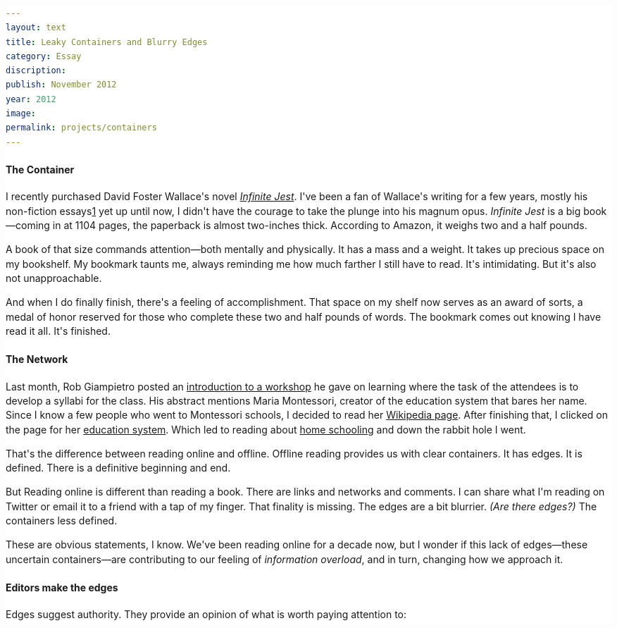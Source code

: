 ```yaml
---
layout: text
title: Leaky Containers and Blurry Edges
category: Essay
discription: 
publish: November 2012
year: 2012
image: 
permalink: projects/containers
---
```


<H4>The Container</H4>
<P>I recently purchased David Foster Wallace's novel <a href="http://www.amazon.com/Infinite-Jest-David-Foster-Wallace/dp/0316066524/ref=sr_1_1?ie=UTF8&qid=1352606475&sr=8-1&keywords=infinite+jest"><i>Infinite Jest</i></A>. I've been a fan of Wallace's writing for a few years, mostly his non-fiction essays<a id="footnote-1-ref" class="footnote" href="#footnote-1">1</a> yet up until now, I didn't have the courage to take the plunge into his magnum opus. <I>Infinite Jest</I> is a big book&mdash;coming in at 1104 pages, the paperback is almost two-inches thick. According to Amazon, it weighs two and a half pounds.</P>

<P>A book of that size commands attention&mdash;both mentally and physically. It has a mass and a weight. It takes up precious space on my bookshelf. My bookmark taunts me, always reminding me how much farther I still have to read. It's intimidating. But it's also not unapproachable.</P>

<P>And when I do finally finish, there's a feeling of accomplishment. That space on my shelf now serves as an award of sorts, a medal of honor reserved for those who complete these two and half pounds of words. The bookmark comes out knowing I have read it all. It's finished.</P>

<h4>The Network</h4>
<P>Last month, Rob Giampietro posted an <a href="http://blog.linedandunlined.com/post/30534457017/teachers-college">introduction to a workshop</A> he gave on learning where the task of the attendees is to develop a syllabi for the class. His abstract mentions Maria Montessori, creator of the education system that bares her name. Since I know a few people who went to Montessori schools, I decided to read her <a href="http://en.wikipedia.org/wiki/Maria_Montessori">Wikipedia page</A>. After finishing that, I clicked on the page for her <a href="http://en.wikipedia.org/wiki/Montessori_education">education system</A>. Which led to reading about <a href="http://en.wikipedia.org/wiki/home_schooling">home schooling</A> and down the rabbit hole I went.</P>

<P>That's the difference between reading online and offline. Offline reading provides us with clear containers. It has edges. It is defined. There is a definitive beginning and end.</P>

<P>But Reading online is different than reading a book. There are links and networks and comments. I can share what I'm reading on Twitter or email it to a friend with a tap of my finger. That finality is missing. The edges are a bit blurrier. <i>(Are there edges?)</i> The containers less defined.</P>

<P>These are obvious statements, I know. We've been reading online for a decade now, but I wonder if this lack of edges&mdash;these uncertain containers&mdash;are contributing to our feeling of <i>information overload</I>, and in turn, changing how we approach it.</P>

<h4>Editors make the edges</h4>
<P>Edges suggest authority. They provide an opinion of what is worth paying attention to: </P>
